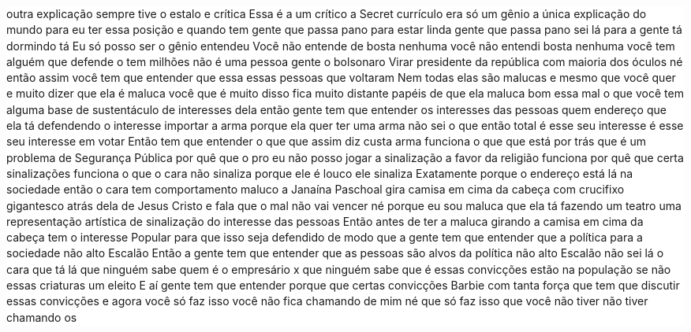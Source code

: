 outra explicação sempre tive o estalo e
crítica
Essa é a um crítico
a Secret currículo era só um gênio a
única explicação do mundo para eu ter
essa posição e quando tem gente que
passa pano para estar linda gente que
passa pano sei lá para a gente tá
dormindo tá Eu só posso ser o gênio
entendeu Você não entende de bosta
nenhuma você não entendi bosta nenhuma
você tem alguém que defende o tem
milhões não é uma pessoa gente o
bolsonaro Virar presidente da república
com maioria dos óculos né então assim
você tem que entender que essa essas
pessoas que voltaram Nem todas elas são
malucas e mesmo que você quer e muito
dizer que ela é maluca você que é muito
disso fica muito distante papéis de que
ela maluca bom essa mal o que você tem
alguma base de sustentáculo de
interesses dela então gente tem que
entender os interesses das pessoas quem
endereço que ela tá defendendo o
interesse importar a arma porque ela
quer ter uma arma não sei o que então
total é esse seu interesse é esse seu
interesse em votar Então tem que
entender o que que assim diz custa arma
funciona o que que está por trás que é
um problema de Segurança Pública por quê
que o pro
eu não posso jogar a sinalização a favor
da religião funciona por quê que certa
sinalizações funciona o que o cara não
sinaliza porque ele é louco ele sinaliza
Exatamente porque o endereço está lá na
sociedade então o cara tem comportamento
maluco a Janaína Paschoal gira camisa em
cima da cabeça com crucifixo gigantesco
atrás dela de Jesus Cristo e fala que o
mal não vai vencer né porque eu sou
maluca que ela tá fazendo um teatro uma
representação artística de sinalização
do interesse das pessoas Então antes de
ter a maluca girando a camisa em cima da
cabeça tem o interesse Popular para que
isso seja defendido de modo que a gente
tem que entender que a política para a
sociedade não alto Escalão Então a gente
tem que entender que as pessoas são
alvos da política não alto Escalão não
sei lá o cara que tá lá que ninguém sabe
quem é o empresário x que ninguém sabe
que é essas convicções estão na
população se não essas criaturas um
eleito E aí gente tem que entender
porque que certas convicções Barbie com
tanta força que tem que discutir essas
convicções
e agora você só faz isso você não fica
chamando de mim né que só faz isso que
você não tiver não tiver chamando os
